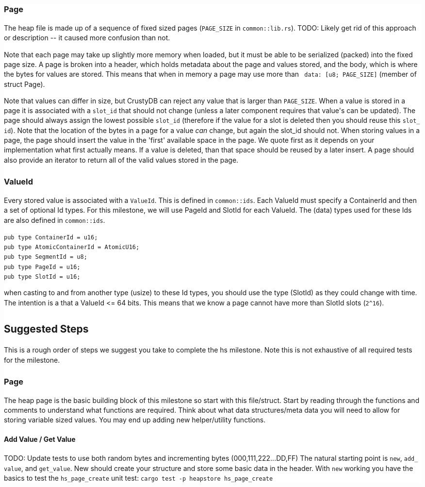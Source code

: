 
### Page
The heap file is made up of a sequence of fixed sized pages (`PAGE_SIZE` in `common::lib.rs`). 
TODO: Likely get rid of this approach or description -- it caused more confusion than not.

Note that each page may take up slightly more memory when loaded, but it must be able to be serialized (packed) into the fixed page size.  A page is broken into a header, which holds metadata about the page and values stored, and the body, which is where the bytes for values are stored.  This means that when in memory a page may use more than ` data: [u8; PAGE_SIZE]` (member of struct Page).


Note that values can differ in size,  but CrustyDB can reject any value that is larger than `PAGE_SIZE`. When a value is stored in a page it is associated with a `slot_id` that should not change (unless a later component requires that value's can be updated). The page should always assign the lowest possible `slot_id` (therefore if the value for a slot is deleted then you should reuse this `slot_id`). Note that the location of the bytes in a page for a value *can* change, but again the slot_id should not. When storing values in a page, the page should insert the value in the 'first' available space in the page. We quote first as it depends on your implementation what first actually means. If a value is deleted, than that space should be reused by a later insert. A page should also provide an iterator to return all of the valid values stored in the page.


### ValueId
Every stored value is associated with a `ValueId`. This is defined in `common::ids`. Each ValueId must specify a ContainerId and then a set of optional Id types. For this milestone, we will use PageId and SlotId for each ValueId. The (data) types used for these Ids are also defined in `common::ids`. 

```
pub type ContainerId = u16;
pub type AtomicContainerId = AtomicU16;
pub type SegmentId = u8;
pub type PageId = u16;
pub type SlotId = u16;
```
when casting to and from another type (usize) to these Id types, you should use the type (SlotId) as they could change with time.  The intention is a that a ValueId <= 64 bits. This means that we know a page cannot have more than SlotId slots (`2^16`).

## Suggested Steps
This is a rough order of steps we suggest you take to complete the hs milestone. Note this is not exhaustive of all required tests for the milestone.

### Page
The heap page is the basic building block of this milestone so start with this file/struct. Start by reading through the functions and comments to understand what functions are required. Think about what data structures/meta data you will need to allow for storing variable sized values. You may end up adding new helper/utility functions.

#### Add Value / Get Value
TODO: Update tests to use both random bytes and incrementing bytes (000,111,222...DD,FF)
The natural starting point is `new`, `add_value`, and `get_value`.
New should create your structure and store some basic data in the header. With `new` working you have the basics to test the `hs_page_create` unit test: `cargo test -p heapstore hs_page_create`
